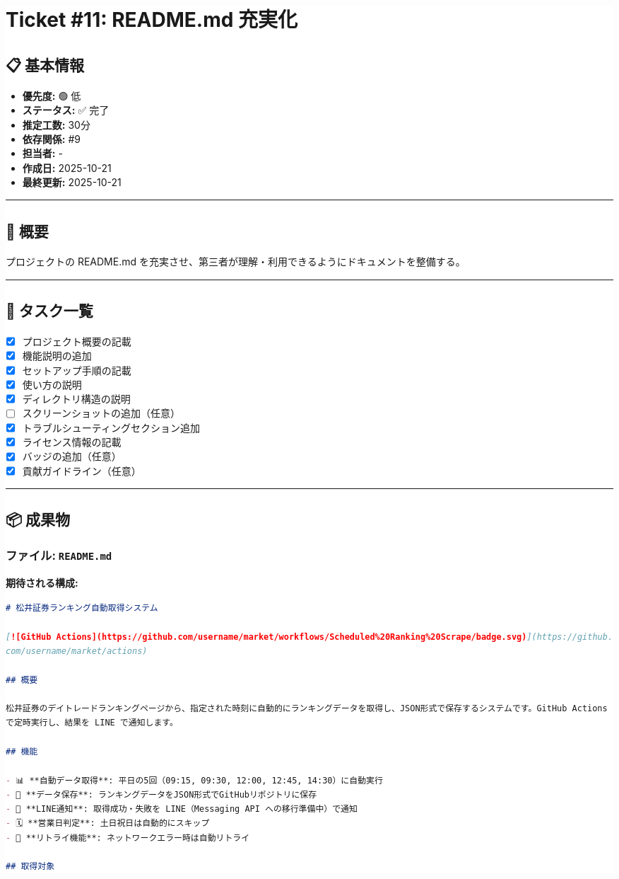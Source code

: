 # Ticket #11: README.md 充実化

## 📋 基本情報

- **優先度:** 🟢 低
- **ステータス:** ✅ 完了
- **推定工数:** 30分
- **依存関係:** #9
- **担当者:** -
- **作成日:** 2025-10-21
- **最終更新:** 2025-10-21

---

## 📝 概要

プロジェクトの README.md を充実させ、第三者が理解・利用できるようにドキュメントを整備する。

---

## 🎯 タスク一覧

- [x] プロジェクト概要の記載
- [x] 機能説明の追加
- [x] セットアップ手順の記載
- [x] 使い方の説明
- [x] ディレクトリ構造の説明
- [ ] スクリーンショットの追加（任意）
- [x] トラブルシューティングセクション追加
- [x] ライセンス情報の記載
- [x] バッジの追加（任意）
- [x] 貢献ガイドライン（任意）

---

## 📦 成果物

### ファイル: `README.md`

**期待される構成:**

```markdown
# 松井証券ランキング自動取得システム

[![GitHub Actions](https://github.com/username/market/workflows/Scheduled%20Ranking%20Scrape/badge.svg)](https://github.com/username/market/actions)

## 概要

松井証券のデイトレードランキングページから、指定された時刻に自動的にランキングデータを取得し、JSON形式で保存するシステムです。GitHub Actions で定時実行し、結果を LINE で通知します。

## 機能

- 📊 **自動データ取得**: 平日の5回（09:15, 09:30, 12:00, 12:45, 14:30）に自動実行
- 💾 **データ保存**: ランキングデータをJSON形式でGitHubリポジトリに保存
- 📲 **LINE通知**: 取得成功・失敗を LINE（Messaging API への移行準備中）で通知
- 🗓️ **営業日判定**: 土日祝日は自動的にスキップ
- 🔄 **リトライ機能**: ネットワークエラー時は自動リトライ

## 取得対象

```
